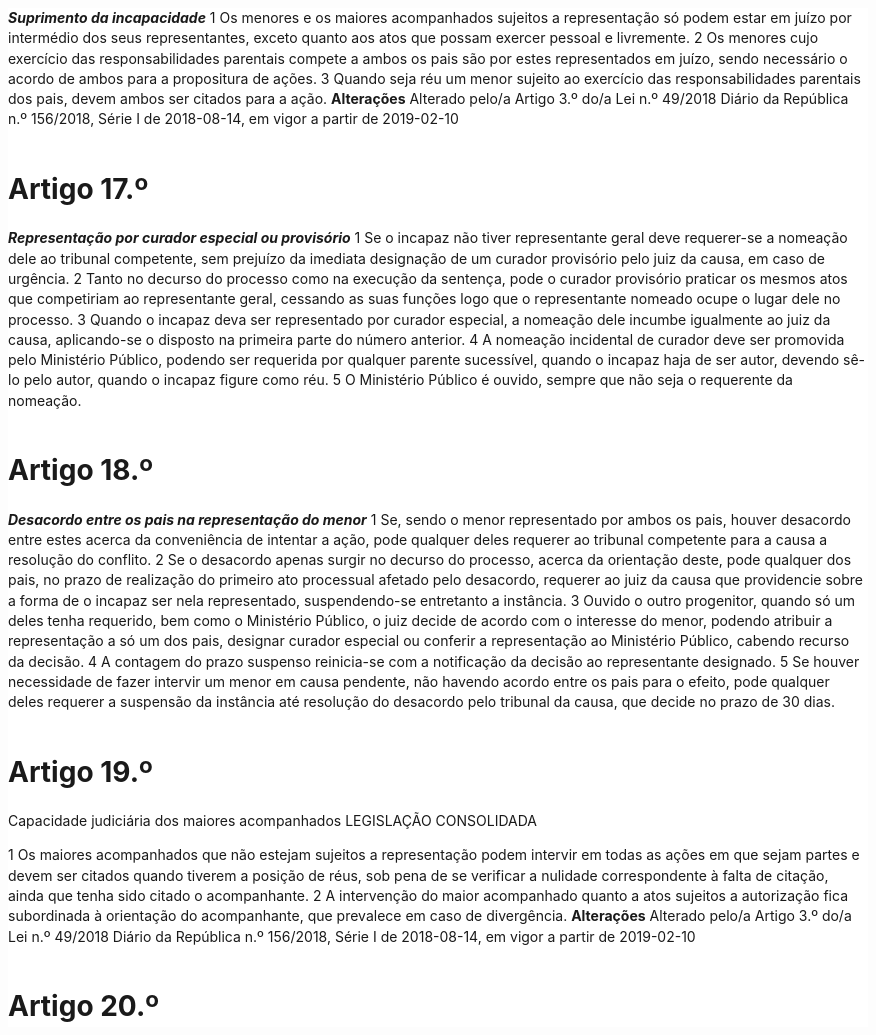 **_Suprimento da incapacidade_** 1 Os menores e os maiores acompanhados sujeitos a representação só podem estar em juízo por intermédio dos seus representantes, exceto quanto aos atos que possam exercer pessoal e livremente. 2 Os menores cujo exercício das responsabilidades parentais compete a ambos os pais são por estes representados em juízo, sendo necessário o acordo de ambos para a propositura de ações. 3 Quando seja réu um menor sujeito ao exercício das responsabilidades parentais dos pais, devem ambos ser citados para a ação. **Alterações** Alterado pelo/a Artigo 3.º do/a Lei n.º 49/2018 Diário da República n.º 156/2018, Série I de 2018-08-14, em vigor a partir de 2019-02-10 

# Artigo 17.º 

**_Representação por curador especial ou provisório_** 1 Se o incapaz não tiver representante geral deve requerer-se a nomeação dele ao tribunal competente, sem prejuízo da imediata designação de um curador provisório pelo juiz da causa, em caso de urgência. 2 Tanto no decurso do processo como na execução da sentença, pode o curador provisório praticar os mesmos atos que competiriam ao representante geral, cessando as suas funções logo que o representante nomeado ocupe o lugar dele no processo. 3 Quando o incapaz deva ser representado por curador especial, a nomeação dele incumbe igualmente ao juiz da causa, aplicando-se o disposto na primeira parte do número anterior. 4 A nomeação incidental de curador deve ser promovida pelo Ministério Público, podendo ser requerida por qualquer parente sucessível, quando o incapaz haja de ser autor, devendo sê-lo pelo autor, quando o incapaz figure como réu. 5 O Ministério Público é ouvido, sempre que não seja o requerente da nomeação. 

# Artigo 18.º 

**_Desacordo entre os pais na representação do menor_** 1 Se, sendo o menor representado por ambos os pais, houver desacordo entre estes acerca da conveniência de intentar a ação, pode qualquer deles requerer ao tribunal competente para a causa a resolução do conflito. 2 Se o desacordo apenas surgir no decurso do processo, acerca da orientação deste, pode qualquer dos pais, no prazo de realização do primeiro ato processual afetado pelo desacordo, requerer ao juiz da causa que providencie sobre a forma de o incapaz ser nela representado, suspendendo-se entretanto a instância. 3 Ouvido o outro progenitor, quando só um deles tenha requerido, bem como o Ministério Público, o juiz decide de acordo com o interesse do menor, podendo atribuir a representação a só um dos pais, designar curador especial ou conferir a representação ao Ministério Público, cabendo recurso da decisão. 4 A contagem do prazo suspenso reinicia-se com a notificação da decisão ao representante designado. 5 Se houver necessidade de fazer intervir um menor em causa pendente, não havendo acordo entre os pais para o efeito, pode qualquer deles requerer a suspensão da instância até resolução do desacordo pelo tribunal da causa, que decide no prazo de 30 dias. 

# Artigo 19.º 

 Capacidade judiciária dos maiores acompanhados LEGISLAÇÃO CONSOLIDADA 


1 Os maiores acompanhados que não estejam sujeitos a representação podem intervir em todas as ações em que sejam partes e devem ser citados quando tiverem a posição de réus, sob pena de se verificar a nulidade correspondente à falta de citação, ainda que tenha sido citado o acompanhante. 2 A intervenção do maior acompanhado quanto a atos sujeitos a autorização fica subordinada à orientação do acompanhante, que prevalece em caso de divergência. **Alterações** Alterado pelo/a Artigo 3.º do/a Lei n.º 49/2018 Diário da República n.º 156/2018, Série I de 2018-08-14, em vigor a partir de 2019-02-10 

# Artigo 20.º 
